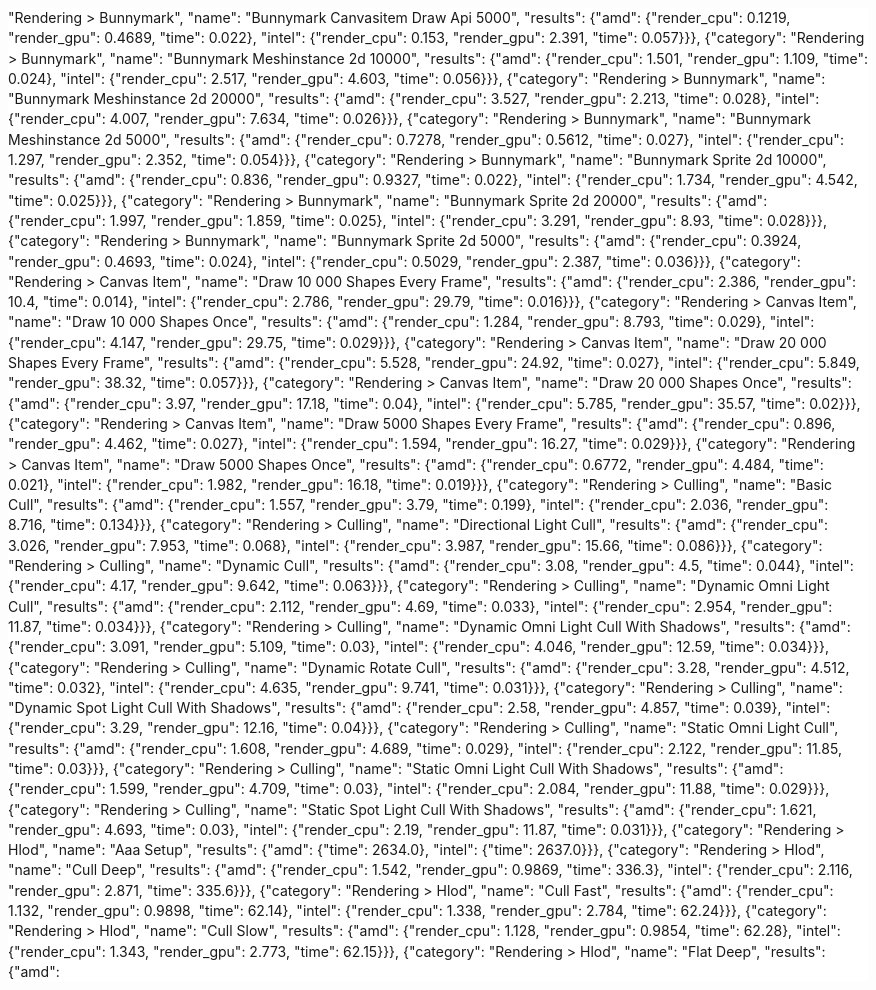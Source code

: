 "Rendering > Bunnymark", "name": "Bunnymark Canvasitem Draw Api 5000", "results": {"amd": {"render_cpu": 0.1219, "render_gpu": 0.4689, "time": 0.022}, "intel": {"render_cpu": 0.153, "render_gpu": 2.391, "time": 0.057}}}, {"category": "Rendering > Bunnymark", "name": "Bunnymark Meshinstance 2d 10000", "results": {"amd": {"render_cpu": 1.501, "render_gpu": 1.109, "time": 0.024}, "intel": {"render_cpu": 2.517, "render_gpu": 4.603, "time": 0.056}}}, {"category": "Rendering > Bunnymark", "name": "Bunnymark Meshinstance 2d 20000", "results": {"amd": {"render_cpu": 3.527, "render_gpu": 2.213, "time": 0.028}, "intel": {"render_cpu": 4.007, "render_gpu": 7.634, "time": 0.026}}}, {"category": "Rendering > Bunnymark", "name": "Bunnymark Meshinstance 2d 5000", "results": {"amd": {"render_cpu": 0.7278, "render_gpu": 0.5612, "time": 0.027}, "intel": {"render_cpu": 1.297, "render_gpu": 2.352, "time": 0.054}}}, {"category": "Rendering > Bunnymark", "name": "Bunnymark Sprite 2d 10000", "results": {"amd": {"render_cpu": 0.836, "render_gpu": 0.9327, "time": 0.022}, "intel": {"render_cpu": 1.734, "render_gpu": 4.542, "time": 0.025}}}, {"category": "Rendering > Bunnymark", "name": "Bunnymark Sprite 2d 20000", "results": {"amd": {"render_cpu": 1.997, "render_gpu": 1.859, "time": 0.025}, "intel": {"render_cpu": 3.291, "render_gpu": 8.93, "time": 0.028}}}, {"category": "Rendering > Bunnymark", "name": "Bunnymark Sprite 2d 5000", "results": {"amd": {"render_cpu": 0.3924, "render_gpu": 0.4693, "time": 0.024}, "intel": {"render_cpu": 0.5029, "render_gpu": 2.387, "time": 0.036}}}, {"category": "Rendering > Canvas Item", "name": "Draw 10 000 Shapes Every Frame", "results": {"amd": {"render_cpu": 2.386, "render_gpu": 10.4, "time": 0.014}, "intel": {"render_cpu": 2.786, "render_gpu": 29.79, "time": 0.016}}}, {"category": "Rendering > Canvas Item", "name": "Draw 10 000 Shapes Once", "results": {"amd": {"render_cpu": 1.284, "render_gpu": 8.793, "time": 0.029}, "intel": {"render_cpu": 4.147, "render_gpu": 29.75, "time": 0.029}}}, {"category": "Rendering > Canvas Item", "name": "Draw 20 000 Shapes Every Frame", "results": {"amd": {"render_cpu": 5.528, "render_gpu": 24.92, "time": 0.027}, "intel": {"render_cpu": 5.849, "render_gpu": 38.32, "time": 0.057}}}, {"category": "Rendering > Canvas Item", "name": "Draw 20 000 Shapes Once", "results": {"amd": {"render_cpu": 3.97, "render_gpu": 17.18, "time": 0.04}, "intel": {"render_cpu": 5.785, "render_gpu": 35.57, "time": 0.02}}}, {"category": "Rendering > Canvas Item", "name": "Draw 5000 Shapes Every Frame", "results": {"amd": {"render_cpu": 0.896, "render_gpu": 4.462, "time": 0.027}, "intel": {"render_cpu": 1.594, "render_gpu": 16.27, "time": 0.029}}}, {"category": "Rendering > Canvas Item", "name": "Draw 5000 Shapes Once", "results": {"amd": {"render_cpu": 0.6772, "render_gpu": 4.484, "time": 0.021}, "intel": {"render_cpu": 1.982, "render_gpu": 16.18, "time": 0.019}}}, {"category": "Rendering > Culling", "name": "Basic Cull", "results": {"amd": {"render_cpu": 1.557, "render_gpu": 3.79, "time": 0.199}, "intel": {"render_cpu": 2.036, "render_gpu": 8.716, "time": 0.134}}}, {"category": "Rendering > Culling", "name": "Directional Light Cull", "results": {"amd": {"render_cpu": 3.026, "render_gpu": 7.953, "time": 0.068}, "intel": {"render_cpu": 3.987, "render_gpu": 15.66, "time": 0.086}}}, {"category": "Rendering > Culling", "name": "Dynamic Cull", "results": {"amd": {"render_cpu": 3.08, "render_gpu": 4.5, "time": 0.044}, "intel": {"render_cpu": 4.17, "render_gpu": 9.642, "time": 0.063}}}, {"category": "Rendering > Culling", "name": "Dynamic Omni Light Cull", "results": {"amd": {"render_cpu": 2.112, "render_gpu": 4.69, "time": 0.033}, "intel": {"render_cpu": 2.954, "render_gpu": 11.87, "time": 0.034}}}, {"category": "Rendering > Culling", "name": "Dynamic Omni Light Cull With Shadows", "results": {"amd": {"render_cpu": 3.091, "render_gpu": 5.109, "time": 0.03}, "intel": {"render_cpu": 4.046, "render_gpu": 12.59, "time": 0.034}}}, {"category": "Rendering > Culling", "name": "Dynamic Rotate Cull", "results": {"amd": {"render_cpu": 3.28, "render_gpu": 4.512, "time": 0.032}, "intel": {"render_cpu": 4.635, "render_gpu": 9.741, "time": 0.031}}}, {"category": "Rendering > Culling", "name": "Dynamic Spot Light Cull With Shadows", "results": {"amd": {"render_cpu": 2.58, "render_gpu": 4.857, "time": 0.039}, "intel": {"render_cpu": 3.29, "render_gpu": 12.16, "time": 0.04}}}, {"category": "Rendering > Culling", "name": "Static Omni Light Cull", "results": {"amd": {"render_cpu": 1.608, "render_gpu": 4.689, "time": 0.029}, "intel": {"render_cpu": 2.122, "render_gpu": 11.85, "time": 0.03}}}, {"category": "Rendering > Culling", "name": "Static Omni Light Cull With Shadows", "results": {"amd": {"render_cpu": 1.599, "render_gpu": 4.709, "time": 0.03}, "intel": {"render_cpu": 2.084, "render_gpu": 11.88, "time": 0.029}}}, {"category": "Rendering > Culling", "name": "Static Spot Light Cull With Shadows", "results": {"amd": {"render_cpu": 1.621, "render_gpu": 4.693, "time": 0.03}, "intel": {"render_cpu": 2.19, "render_gpu": 11.87, "time": 0.031}}}, {"category": "Rendering > Hlod", "name": "Aaa Setup", "results": {"amd": {"time": 2634.0}, "intel": {"time": 2637.0}}}, {"category": "Rendering > Hlod", "name": "Cull Deep", "results": {"amd": {"render_cpu": 1.542, "render_gpu": 0.9869, "time": 336.3}, "intel": {"render_cpu": 2.116, "render_gpu": 2.871, "time": 335.6}}}, {"category": "Rendering > Hlod", "name": "Cull Fast", "results": {"amd": {"render_cpu": 1.132, "render_gpu": 0.9898, "time": 62.14}, "intel": {"render_cpu": 1.338, "render_gpu": 2.784, "time": 62.24}}}, {"category": "Rendering > Hlod", "name": "Cull Slow", "results": {"amd": {"render_cpu": 1.128, "render_gpu": 0.9854, "time": 62.28}, "intel": {"render_cpu": 1.343, "render_gpu": 2.773, "time": 62.15}}}, {"category": "Rendering > Hlod", "name": "Flat Deep", "results": {"amd":